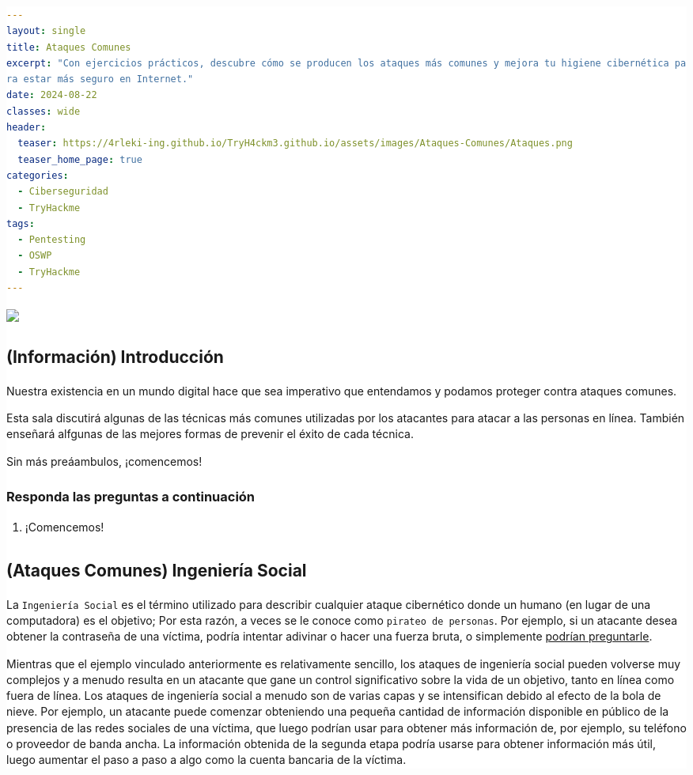 ```yaml
---
layout: single
title: Ataques Comunes
excerpt: "Con ejercicios prácticos, descubre cómo se producen los ataques más comunes y mejora tu higiene cibernética para estar más seguro en Internet."
date: 2024-08-22
classes: wide
header:
  teaser: https://4rleki-ing.github.io/TryH4ckm3.github.io/assets/images/Ataques-Comunes/Ataques.png
  teaser_home_page: true
categories:
  - Ciberseguridad
  - TryHackme
tags:
  - Pentesting
  - OSWP
  - TryHackme
---
```


<img align="center" src="https://4rleki-ing.github.io/TryH4ckm3.github.io/assets/images/Ataques-Comunes/Portada.png">

## (Información) Introducción
Nuestra existencia en un mundo digital hace que sea imperativo que entendamos y podamos proteger contra ataques comunes.

Esta sala discutirá algunas de las técnicas más comunes utilizadas por los atacantes para atacar a las personas en línea. También enseñará alfgunas de las mejores formas de prevenir el éxito de cada técnica.

Sin más preáambulos, ¡comencemos!

### Responda las preguntas a continuación
1. ¡Comencemos!

## (Ataques Comunes) Ingeniería Social
La `Ingeniería Social` es el término utilizado para describir cualquier ataque cibernético donde un humano (en lugar de una computadora) es el objetivo; Por esta razón, a veces se le conoce como `pirateo de personas`. Por ejemplo, si un atacante desea obtener la contraseña de una víctima, podría intentar adivinar o hacer una fuerza bruta, o simplemente [podrían preguntarle](https://www.youtube.com/watch?v=opRMrEfAIiI&t=42s).

Mientras que el ejemplo vinculado anteriormente es relativamente sencillo, los ataques de ingeniería social pueden volverse muy complejos y a menudo resulta en un atacante que gane un control significativo sobre la vida de un objetivo, tanto en línea como fuera de línea. Los ataques de ingeniería social a menudo son de varias capas y se intensifican debido al efecto de la bola de nieve. Por ejemplo, un atacante puede comenzar obteniendo una pequeña cantidad de información disponible en público de la presencia de las redes sociales de una víctima, que luego podrían usar para obtener más información de, por ejemplo, su teléfono o proveedor de banda ancha. La información obtenida de la segunda etapa podría usarse para obtener información más útil, luego aumentar el paso a paso a algo como la cuenta bancaria de la víctima.
